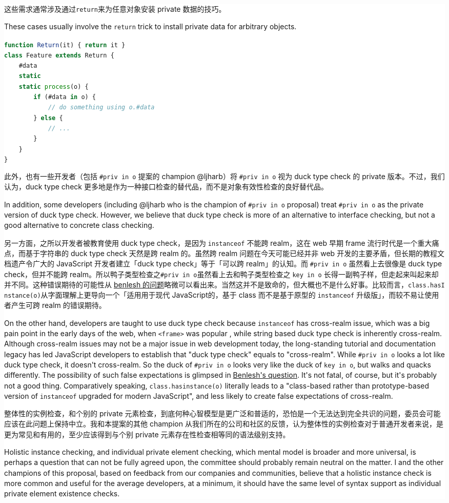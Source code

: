 这些需求通常涉及通过`return`来为任意对象安装 private 数据的技巧。

These cases usually involve the `return` trick to install private data for arbitrary objects.

```js
function Return(it) { return it }
class Feature extends Return {
	#data
	static
	static process(o) {
		if (#data in o) {
			// do something using o.#data
		} else {
			// ...
		}
	}
}
```

此外，也有一些开发者（包括 `#priv in o` 提案的 champion @ljharb）将 `#priv in o` 视为 duck type check 的 private 版本。不过，我们认为，duck type check 更多地是作为一种接口检查的替代品，而不是对象有效性检查的良好替代品。

In addition, some developers (including @ljharb who is the champion of `#priv in o` proposal) treat `#priv in o` as the private version of duck type check. However, we believe that duck type check is more of an alternative to interface checking, but not a good alternative to concrete class checking.

另一方面，之所以开发者被教育使用 duck type check，是因为 `instanceof` 不能跨 realm，这在 web 早期 frame 流行时代是一个重大痛点，而基于字符串的 duck type check 天然是跨 realm 的。虽然跨 realm 问题在今天可能已经并非 web 开发的主要矛盾，但长期的教程文档遗产令广大的 JavaScript 开发者建立「duck type check」等于「可以跨 realm」的认知。而 `#priv in o` 虽然看上去很像是 duck type check，但并不能跨 realm。所以鸭子类型检查之`#priv in o`虽然看上去和鸭子类型检查之 `key in o` 长得一副鸭子样，但走起来叫起来却并不同。这种错误期待的可能性从 [benlesh 的问题](https://github.com/tc39/proposal-class-brand-check/issues/2)略微可以看出来。当然这并不是致命的，但大概也不是什么好事。比较而言，`class.hasInstance(o)`从字面理解上更导向一个「适用用于现代 JavaScript的，基于 class 而不是基于原型的 `instanceof` 升级版」，而较不易让使用者产生可跨 realm 的错误期待。

On the other hand, developers are taught to use duck type check because `instanceof` has cross-realm issue, which was a big pain point in the early days of the web, when `<frame>` was popular , while string based duck type check is inherently cross-realm. Although cross-realm issues may not be a major issue in web development today, the long-standing tutorial and documentation legacy has led JavaScript developers to establish that "duck type check" equals to "cross-realm". While `#priv in o` looks a lot like duck type check, it doesn't cross-realm. So the duck of `#priv in o` looks very like the duck of `key in o`, but walks and quacks differently. The possibility of such false expectations is glimpsed in [Benlesh's question](https://github.com/tc39/proposal-class-brand-check/issues/2). It's not fatal, of course, but it's probably not a good thing. Comparatively speaking, `class.hasinstance(o)` literally leads to a "class-based rather than prototype-based version of `instanceof` upgraded for modern JavaScript", and less likely to create false expectations of cross-realm.

整体性的实例检查，和个别的 private 元素检查，到底何种心智模型是更广泛和普适的，恐怕是一个无法达到完全共识的问题，委员会可能应该在此问题上保持中立。我和本提案的其他 champion 从我们所在的公司和社区的反馈，认为整体性的实例检查对于普通开发者来说，是更为常见和有用的，至少应该得到与个别 private 元素存在性检查相等同的语法级别支持。

Holistic instance checking, and individual private element checking, which mental model is broader and more universal, is perhaps a question that can not be fully agreed upon, the committee should probably remain neutral on the matter. I and the other champions of this proposal, based on feedback from our companies and communities, believe that a holistic instance check is more common and useful for the average developers, at a minimum, it should have the same level of syntax support as individual private element existence checks.
